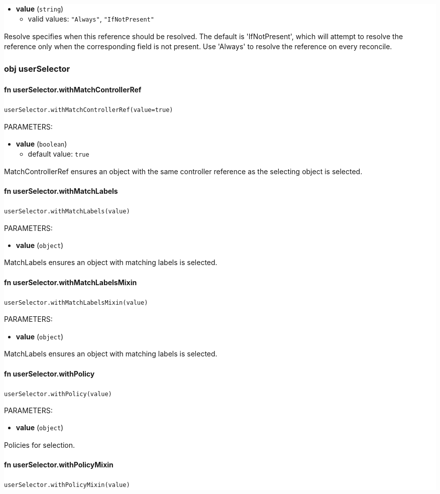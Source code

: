 * **value** (`string`)
   - valid values: `"Always"`, `"IfNotPresent"`

Resolve specifies when this reference should be resolved. The default
is 'IfNotPresent', which will attempt to resolve the reference only when
the corresponding field is not present. Use 'Always' to resolve the
reference on every reconcile.
### obj userSelector


#### fn userSelector.withMatchControllerRef

```jsonnet
userSelector.withMatchControllerRef(value=true)
```

PARAMETERS:

* **value** (`boolean`)
   - default value: `true`

MatchControllerRef ensures an object with the same controller reference
as the selecting object is selected.
#### fn userSelector.withMatchLabels

```jsonnet
userSelector.withMatchLabels(value)
```

PARAMETERS:

* **value** (`object`)

MatchLabels ensures an object with matching labels is selected.
#### fn userSelector.withMatchLabelsMixin

```jsonnet
userSelector.withMatchLabelsMixin(value)
```

PARAMETERS:

* **value** (`object`)

MatchLabels ensures an object with matching labels is selected.
#### fn userSelector.withPolicy

```jsonnet
userSelector.withPolicy(value)
```

PARAMETERS:

* **value** (`object`)

Policies for selection.
#### fn userSelector.withPolicyMixin

```jsonnet
userSelector.withPolicyMixin(value)
```
